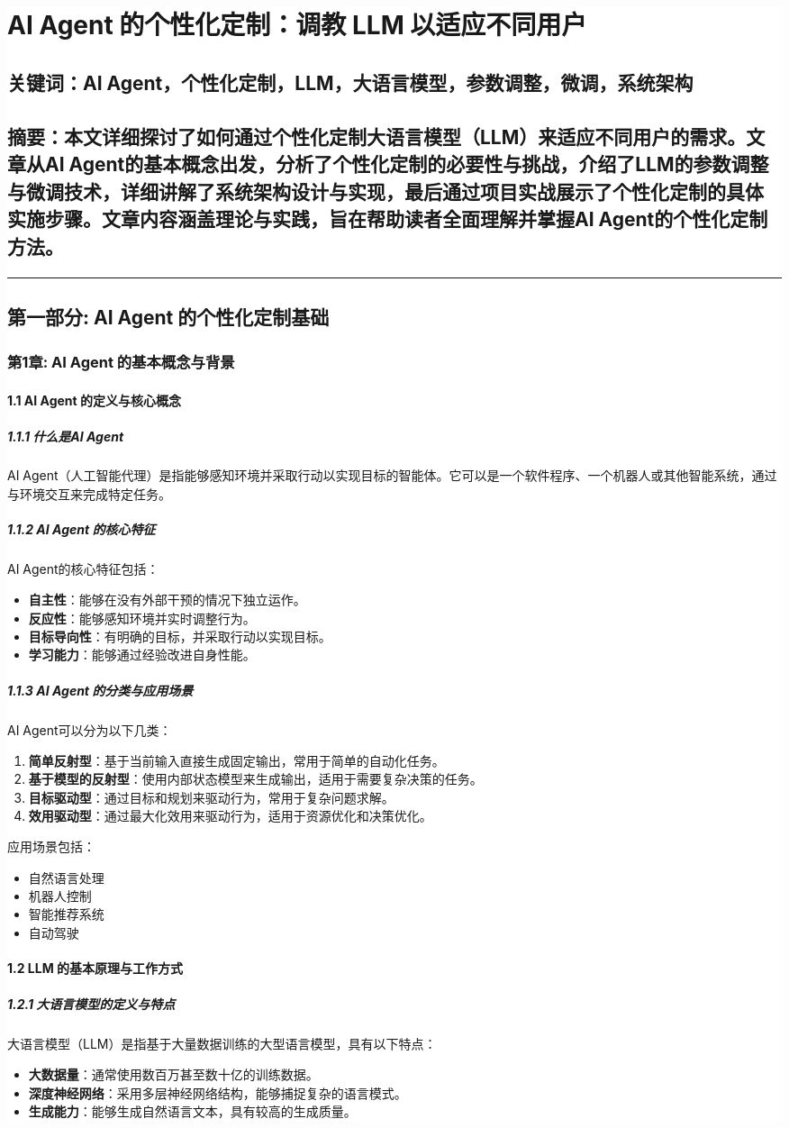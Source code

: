                  



# AI Agent 的个性化定制：调教 LLM 以适应不同用户

## 关键词：AI Agent，个性化定制，LLM，大语言模型，参数调整，微调，系统架构

## 摘要：本文详细探讨了如何通过个性化定制大语言模型（LLM）来适应不同用户的需求。文章从AI Agent的基本概念出发，分析了个性化定制的必要性与挑战，介绍了LLM的参数调整与微调技术，详细讲解了系统架构设计与实现，最后通过项目实战展示了个性化定制的具体实施步骤。文章内容涵盖理论与实践，旨在帮助读者全面理解并掌握AI Agent的个性化定制方法。

---

## 第一部分: AI Agent 的个性化定制基础

### 第1章: AI Agent 的基本概念与背景

#### 1.1 AI Agent 的定义与核心概念

##### 1.1.1 什么是AI Agent
AI Agent（人工智能代理）是指能够感知环境并采取行动以实现目标的智能体。它可以是一个软件程序、一个机器人或其他智能系统，通过与环境交互来完成特定任务。

##### 1.1.2 AI Agent 的核心特征
AI Agent的核心特征包括：
- **自主性**：能够在没有外部干预的情况下独立运作。
- **反应性**：能够感知环境并实时调整行为。
- **目标导向性**：有明确的目标，并采取行动以实现目标。
- **学习能力**：能够通过经验改进自身性能。

##### 1.1.3 AI Agent 的分类与应用场景
AI Agent可以分为以下几类：
1. **简单反射型**：基于当前输入直接生成固定输出，常用于简单的自动化任务。
2. **基于模型的反射型**：使用内部状态模型来生成输出，适用于需要复杂决策的任务。
3. **目标驱动型**：通过目标和规划来驱动行为，常用于复杂问题求解。
4. **效用驱动型**：通过最大化效用来驱动行为，适用于资源优化和决策优化。

应用场景包括：
- 自然语言处理
- 机器人控制
- 智能推荐系统
- 自动驾驶

#### 1.2 LLM 的基本原理与工作方式

##### 1.2.1 大语言模型的定义与特点
大语言模型（LLM）是指基于大量数据训练的大型语言模型，具有以下特点：
- **大数据量**：通常使用数百万甚至数十亿的训练数据。
- **深度神经网络**：采用多层神经网络结构，能够捕捉复杂的语言模式。
- **生成能力**：能够生成自然语言文本，具有较高的生成质量。
